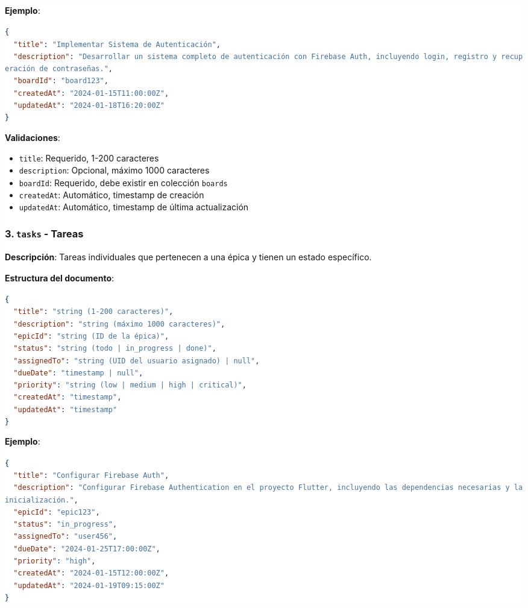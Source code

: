 **Ejemplo**:
```json
{
  "title": "Implementar Sistema de Autenticación",
  "description": "Desarrollar un sistema completo de autenticación con Firebase Auth, incluyendo login, registro y recuperación de contraseñas.",
  "boardId": "board123",
  "createdAt": "2024-01-15T11:00:00Z",
  "updatedAt": "2024-01-18T16:20:00Z"
}
```

**Validaciones**:
- `title`: Requerido, 1-200 caracteres
- `description`: Opcional, máximo 1000 caracteres
- `boardId`: Requerido, debe existir en colección `boards`
- `createdAt`: Automático, timestamp de creación
- `updatedAt`: Automático, timestamp de última actualización

### 3. `tasks` - Tareas

**Descripción**: Tareas individuales que pertenecen a una épica y tienen un estado específico.

**Estructura del documento**:
```json
{
  "title": "string (1-200 caracteres)",
  "description": "string (máximo 1000 caracteres)",
  "epicId": "string (ID de la épica)",
  "status": "string (todo | in_progress | done)",
  "assignedTo": "string (UID del usuario asignado) | null",
  "dueDate": "timestamp | null",
  "priority": "string (low | medium | high | critical)",
  "createdAt": "timestamp",
  "updatedAt": "timestamp"
}
```

**Ejemplo**:
```json
{
  "title": "Configurar Firebase Auth",
  "description": "Configurar Firebase Authentication en el proyecto Flutter, incluyendo las dependencias necesarias y la inicialización.",
  "epicId": "epic123",
  "status": "in_progress",
  "assignedTo": "user456",
  "dueDate": "2024-01-25T17:00:00Z",
  "priority": "high",
  "createdAt": "2024-01-15T12:00:00Z",
  "updatedAt": "2024-01-19T09:15:00Z"
}
```
